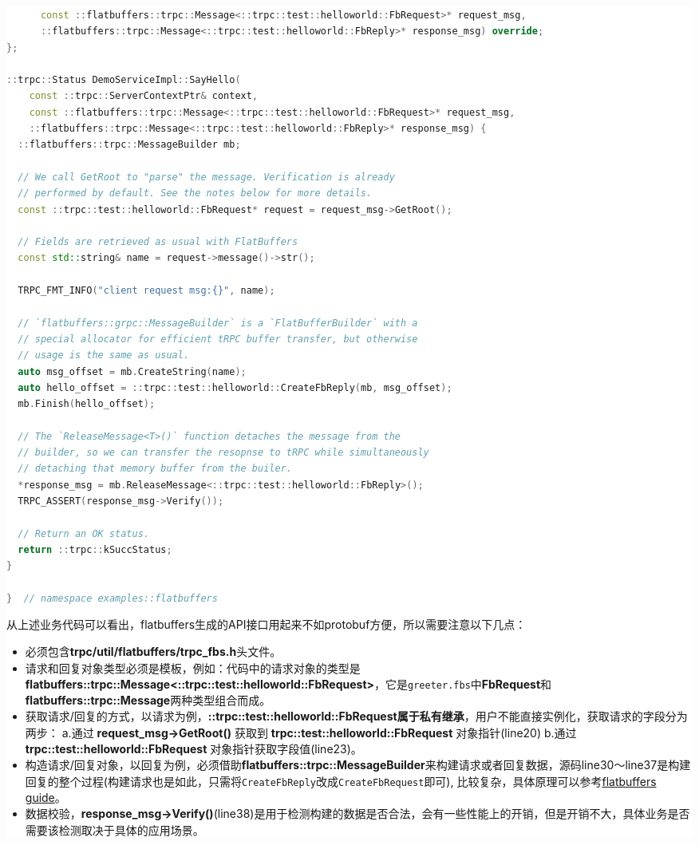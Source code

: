 ``` cpp
      const ::flatbuffers::trpc::Message<::trpc::test::helloworld::FbRequest>* request_msg,
      ::flatbuffers::trpc::Message<::trpc::test::helloworld::FbReply>* response_msg) override;
};

::trpc::Status DemoServiceImpl::SayHello(
    const ::trpc::ServerContextPtr& context,
    const ::flatbuffers::trpc::Message<::trpc::test::helloworld::FbRequest>* request_msg,
    ::flatbuffers::trpc::Message<::trpc::test::helloworld::FbReply>* response_msg) {
  ::flatbuffers::trpc::MessageBuilder mb;

  // We call GetRoot to "parse" the message. Verification is already
  // performed by default. See the notes below for more details.
  const ::trpc::test::helloworld::FbRequest* request = request_msg->GetRoot();

  // Fields are retrieved as usual with FlatBuffers
  const std::string& name = request->message()->str();

  TRPC_FMT_INFO("client request msg:{}", name);

  // `flatbuffers::grpc::MessageBuilder` is a `FlatBufferBuilder` with a
  // special allocator for efficient tRPC buffer transfer, but otherwise
  // usage is the same as usual.
  auto msg_offset = mb.CreateString(name);
  auto hello_offset = ::trpc::test::helloworld::CreateFbReply(mb, msg_offset);
  mb.Finish(hello_offset);

  // The `ReleaseMessage<T>()` function detaches the message from the
  // builder, so we can transfer the resopnse to tRPC while simultaneously
  // detaching that memory buffer from the builer.
  *response_msg = mb.ReleaseMessage<::trpc::test::helloworld::FbReply>();
  TRPC_ASSERT(response_msg->Verify());

  // Return an OK status.
  return ::trpc::kSuccStatus;
}

}  // namespace examples::flatbuffers
```

从上述业务代码可以看出，flatbuffers生成的API接口用起来不如protobuf方便，所以需要注意以下几点：

- 必须包含**trpc/util/flatbuffers/trpc_fbs.h**头文件。
- 请求和回复对象类型必须是模板，例如：代码中的请求对象的类型是**flatbuffers::trpc::Message<::trpc::test::helloworld::FbRequest>**，它是`greeter.fbs`中**FbRequest**和**flatbuffers::trpc::Message**两种类型组合而成。
- 获取请求/回复的方式，以请求为例，**::trpc::test::helloworld::FbRequest属于私有继承**，用户不能直接实例化，获取请求的字段分为两步：
a.通过 **request_msg->GetRoot()** 获取到 **trpc::test::helloworld::FbRequest** 对象指针(line20)
b.通过 **trpc::test::helloworld::FbRequest** 对象指针获取字段值(line23)。
- 构造请求/回复对象，以回复为例，必须借助**flatbuffers::trpc::MessageBuilder**来构建请求或者回复数据，源码line30～line37是构建回复的整个过程(构建请求也是如此，只需将`CreateFbReply`改成`CreateFbRequest`即可), 比较复杂，具体原理可以参考[flatbuffers guide](https://google.github.io/flatbuffers/flatbuffers_guide_use_cpp.html)。
- 数据校验，**response_msg->Verify()**(line38)是用于检测构建的数据是否合法，会有一些性能上的开销，但是开销不大，具体业务是否需要该检测取决于具体的应用场景。
